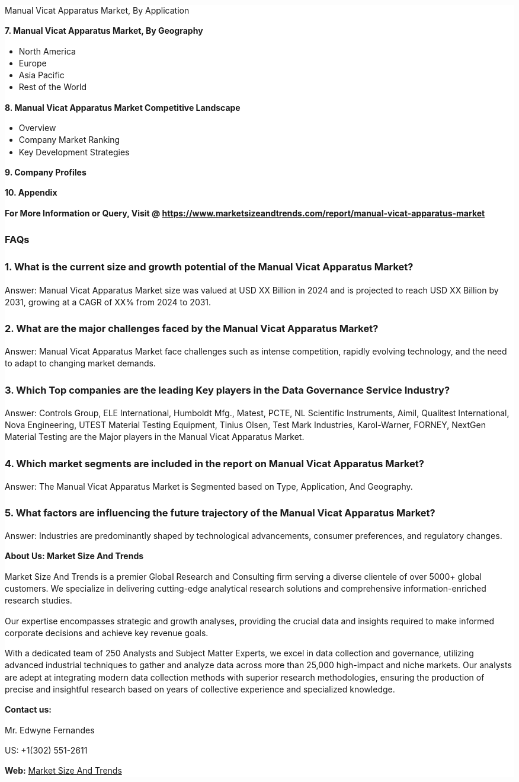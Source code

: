 Manual Vicat Apparatus Market, By Application</span></strong></p></div><div class="" data-test-id=""><p><strong><span class="">7. Manual Vicat Apparatus Market, By Geography</span></strong></p></div><div class="" data-test-id=""><ul><li><span class="">North America</span></li><li><span class="">Europe</span></li><li><span class="">Asia Pacific</span></li><li><span class="">Rest of the World</span></li></ul></div><div class="" data-test-id=""><p><strong><span class="">8. Manual Vicat Apparatus Market Competitive Landscape</span></strong></p></div><div class="" data-test-id=""><ul><li><span class="">Overview</span></li><li><span class="">Company Market Ranking</span></li><li><span class="">Key Development Strategies</span></li></ul></div><div class="" data-test-id=""><p><strong><span class="">9. Company Profiles</span></strong></p></div><div class="" data-test-id=""><p><strong><span class="">10. Appendix</span></strong></p></div><div class="" data-test-id=""><p><strong><span class="">For More Information or Query, Visit @ <a href="https://www.marketsizeandtrends.com/report/manual-vicat-apparatus-market" target="_blank">https://www.marketsizeandtrends.com/report/manual-vicat-apparatus-market</a></span></strong></p></div><div class="" data-test-id=""><div class="article-main__content" data-test-id="publishing-text-block"><h3><strong><span class="">FAQs</span></strong></h3></div><div class="article-main__content" data-test-id="publishing-text-block"><h3><span class="">1. What is the current size and growth potential of the Manual Vicat Apparatus Market?</span></h3></div><div class="article-main__content" data-test-id="publishing-text-block"><p><span class="font-[700]">Answer</span><span class="">: Manual Vicat Apparatus Market size was valued at USD XX Billion in 2024 and is projected to reach USD XX Billion by 2031, growing at a CAGR of XX% from 2024 to 2031.</span></p></div><div class="article-main__content" data-test-id="publishing-text-block"><h3><span class="">2. What are the major challenges faced by the Manual Vicat Apparatus Market?</span></h3></div><div class="article-main__content" data-test-id="publishing-text-block"><p><span class="font-[700]">Answer</span><span class="">: Manual Vicat Apparatus Market face challenges such as intense competition, rapidly evolving technology, and the need to adapt to changing market demands.</span></p></div><div class="article-main__content" data-test-id="publishing-text-block"><h3><span class="">3. Which Top companies are the leading Key players in the Data Governance Service Industry?</span></h3></div><div class="article-main__content" data-test-id="publishing-text-block"><p><span class="font-[700]">Answer</span><span class="">: Controls Group, ELE International, Humboldt Mfg., Matest, PCTE, NL Scientific Instruments, Aimil, Qualitest International, Nova Engineering, UTEST Material Testing Equipment, Tinius Olsen, Test Mark Industries, Karol-Warner, FORNEY, NextGen Material Testing are the Major players in the Manual Vicat Apparatus Market.</span></p></div><div class="article-main__content" data-test-id="publishing-text-block"><h3><span class="">4. Which market segments are included in the report on Manual Vicat Apparatus Market?</span></h3></div><div class="article-main__content" data-test-id="publishing-text-block"><p><span class="font-[700]">Answer</span><span class="">: The Manual Vicat Apparatus Market is Segmented based on Type, Application, And Geography.</span></p></div><div class="article-main__content" data-test-id="publishing-text-block"><h3><span class="">5. What factors are influencing the future trajectory of the Manual Vicat Apparatus Market?</span></h3></div><div class="article-main__content" data-test-id="publishing-text-block"><p><span class="font-[700]">Answer:</span><span class="">&nbsp;Industries are predominantly shaped by technological advancements, consumer preferences, and regulatory changes.</span></p></div><p><strong><span class="">About Us: Market Size And Trends</span></strong></p></div><div class="" data-test-id=""><p><span class="">Market Size And Trends is a premier Global Research and Consulting firm serving a diverse clientele of over 5000+ global customers. We specialize in delivering cutting-edge analytical research solutions and comprehensive information-enriched research studies.</span></p></div><div class="" data-test-id=""><p><span class="">Our expertise encompasses strategic and growth analyses, providing the crucial data and insights required to make informed corporate decisions and achieve key revenue goals.</span></p></div><div class="" data-test-id=""><p><span class="">With a dedicated team of 250 Analysts and Subject Matter Experts, we excel in data collection and governance, utilizing advanced industrial techniques to gather and analyze data across more than 25,000 high-impact and niche markets. Our analysts are adept at integrating modern data collection methods with superior research methodologies, ensuring the production of precise and insightful research based on years of collective experience and specialized knowledge.</span></p></div><div class="" data-test-id=""><p><strong><span class="">Contact us:</span></strong></p></div><div class="" data-test-id=""><p><span class="">Mr. Edwyne Fernandes</span></p></div><div class="" data-test-id=""><p><span class="">US: +1(302) 551-2611<br /></span></p><p><span class=""><strong>Web:</strong> <a href="https://www.marketsizeandtrends.com/" target="_blank">Market Size And Trends</a></span></p></div>
